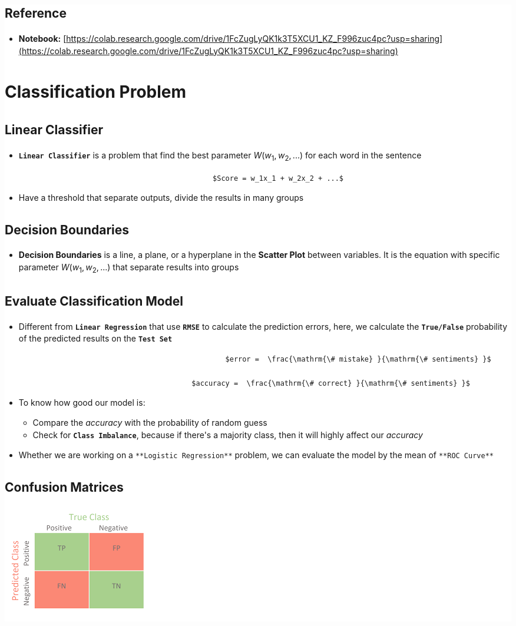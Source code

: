## Reference

- **Notebook:** [https://colab.research.google.com/drive/1FcZugLyQK1k3T5XCU1_KZ_F996zuc4pc?usp=sharing](https://colab.research.google.com/drive/1FcZugLyQK1k3T5XCU1_KZ_F996zuc4pc?usp=sharing)

# Classification Problem

## Linear Classifier

- **`Linear Classifier`** is a problem that find the best parameter $W(w_1,w_2,...)$ for each word in the sentence

                                                    $Score = w_1x_1 + w_2x_2 + ...$

- Have a threshold that separate outputs, divide the results in many groups

## Decision Boundaries

- **Decision Boundaries** is a line, a plane, or a hyperplane in the **Scatter Plot** between variables. It is the equation with specific parameter $W(w_1,w_2,...)$ that separate results into groups

## Evaluate Classification Model

- Different from **`Linear Regression`** that use **`RMSE`** to calculate the prediction errors, here, we calculate the **`True/False`** probability of the predicted results on the **`Test Set`**

                                                       $error =  \frac{\mathrm{\# mistake} }{\mathrm{\# sentiments} }$ 

                                               $accuracy =  \frac{\mathrm{\# correct} }{\mathrm{\# sentiments} }$ 

- To know how good our model is:
    - Compare the $accuracy$ with the probability of random guess
    - Check for **`Class Imbalance`**, because if there's a majority class, then it will highly affect our $accuracy$

- Whether we are working on a `**Logistic Regression**` problem, we can evaluate the model by the mean of `**ROC Curve**`

## Confusion Matrices

![Machine%20Learning%20Foundation%2009624fac05dd40278e5e338edf2cb639/download.png](Machine%20Learning%20Foundation%2009624fac05dd40278e5e338edf2cb639/download.png)
